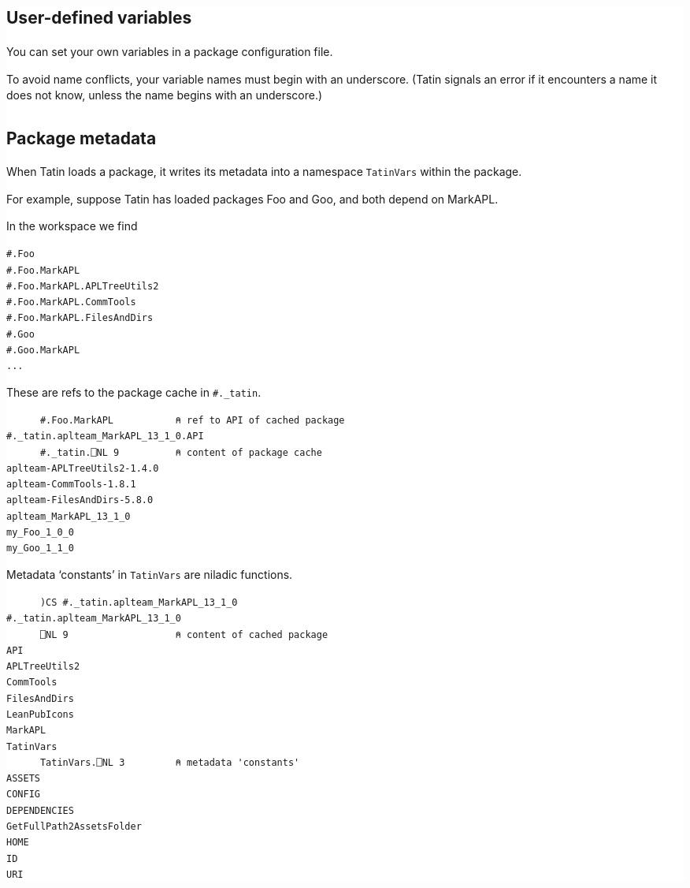 
## User-defined variables

You can set your own variables in a package configuration file.

To avoid name conflicts, your variable names must begin with an underscore.
(Tatin signals an error if it encounters a name it does not know, unless the name begins with an underscore.)


## Package metadata

When Tatin loads a package, it writes its metadata into a namespace `TatinVars` within the package.

For example, suppose Tatin has loaded packages Foo and Goo, and both depend on MarkAPL.

In the workspace we find

    #.Foo
    #.Foo.MarkAPL
    #.Foo.MarkAPL.APLTreeUtils2
    #.Foo.MarkAPL.CommTools
    #.Foo.MarkAPL.FilesAndDirs
    #.Goo
    #.Goo.MarkAPL
    ...

These are refs to the package cache in `#._tatin`.
```apl
      #.Foo.MarkAPL           ⍝ ref to API of cached package
#._tatin.aplteam_MarkAPL_13_1_0.API
      #._tatin.⎕NL 9          ⍝ content of package cache
aplteam-APLTreeUtils2-1.4.0
aplteam-CommTools-1.8.1
aplteam-FilesAndDirs-5.8.0
aplteam_MarkAPL_13_1_0
my_Foo_1_0_0
my_Goo_1_1_0
```
Metadata ‘constants’ in `TatinVars` are niladic functions.
```apl
      )CS #._tatin.aplteam_MarkAPL_13_1_0
#._tatin.aplteam_MarkAPL_13_1_0
      ⎕NL 9                   ⍝ content of cached package
API
APLTreeUtils2
CommTools
FilesAndDirs
LeanPubIcons
MarkAPL
TatinVars
      TatinVars.⎕NL 3         ⍝ metadata 'constants'
ASSETS
CONFIG
DEPENDENCIES
GetFullPath2AssetsFolder
HOME
ID
URI
```
